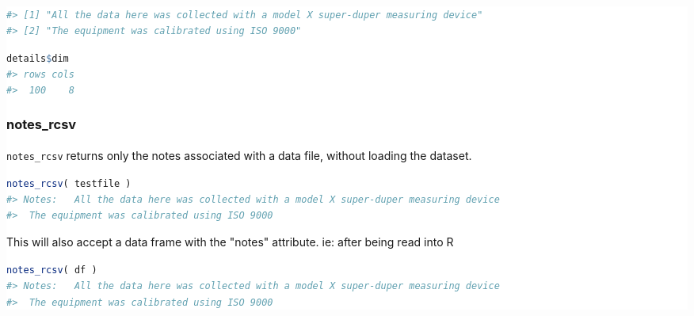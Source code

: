``` r
#> [1] "All the data here was collected with a model X super-duper measuring device"
#> [2] "The equipment was calibrated using ISO 9000"
```

``` r
details$dim
#> rows cols 
#>  100    8
```

### notes\_rcsv

`notes_rcsv` returns only the notes associated with a data file, without loading the dataset.

``` r
notes_rcsv( testfile )
#> Notes:   All the data here was collected with a model X super-duper measuring device
#>  The equipment was calibrated using ISO 9000
```

This will also accept a data frame with the "notes" attribute. ie: after being read into R

``` r
notes_rcsv( df )
#> Notes:   All the data here was collected with a model X super-duper measuring device
#>  The equipment was calibrated using ISO 9000
```
